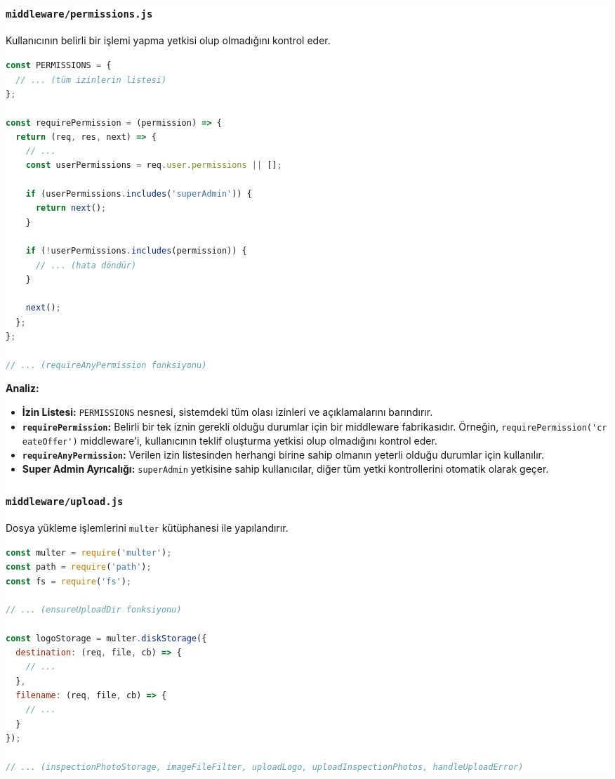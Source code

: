 ### `middleware/permissions.js`

Kullanıcının belirli bir işlemi yapma yetkisi olup olmadığını kontrol eder.

```javascript
const PERMISSIONS = {
  // ... (tüm izinlerin listesi)
};

const requirePermission = (permission) => {
  return (req, res, next) => {
    // ...
    const userPermissions = req.user.permissions || [];
    
    if (userPermissions.includes('superAdmin')) {
      return next();
    }
    
    if (!userPermissions.includes(permission)) {
      // ... (hata döndür)
    }
    
    next();
  };
};

// ... (requireAnyPermission fonksiyonu)
```

**Analiz:**
- **İzin Listesi:** `PERMISSIONS` nesnesi, sistemdeki tüm olası izinleri ve açıklamalarını barındırır.
- **`requirePermission`:** Belirli bir tek iznin gerekli olduğu durumlar için bir middleware fabrikasıdır. Örneğin, `requirePermission('createOffer')` middleware'i, kullanıcının teklif oluşturma yetkisi olup olmadığını kontrol eder.
- **`requireAnyPermission`:** Verilen izin listesinden herhangi birine sahip olmanın yeterli olduğu durumlar için kullanılır.
- **Super Admin Ayrıcalığı:** `superAdmin` yetkisine sahip kullanıcılar, diğer tüm yetki kontrollerini otomatik olarak geçer.

### `middleware/upload.js`

Dosya yükleme işlemlerini `multer` kütüphanesi ile yapılandırır.

```javascript
const multer = require('multer');
const path = require('path');
const fs = require('fs');

// ... (ensureUploadDir fonksiyonu)

const logoStorage = multer.diskStorage({
  destination: (req, file, cb) => {
    // ...
  },
  filename: (req, file, cb) => {
    // ...
  }
});

// ... (inspectionPhotoStorage, imageFileFilter, uploadLogo, uploadInspectionPhotos, handleUploadError)
```
